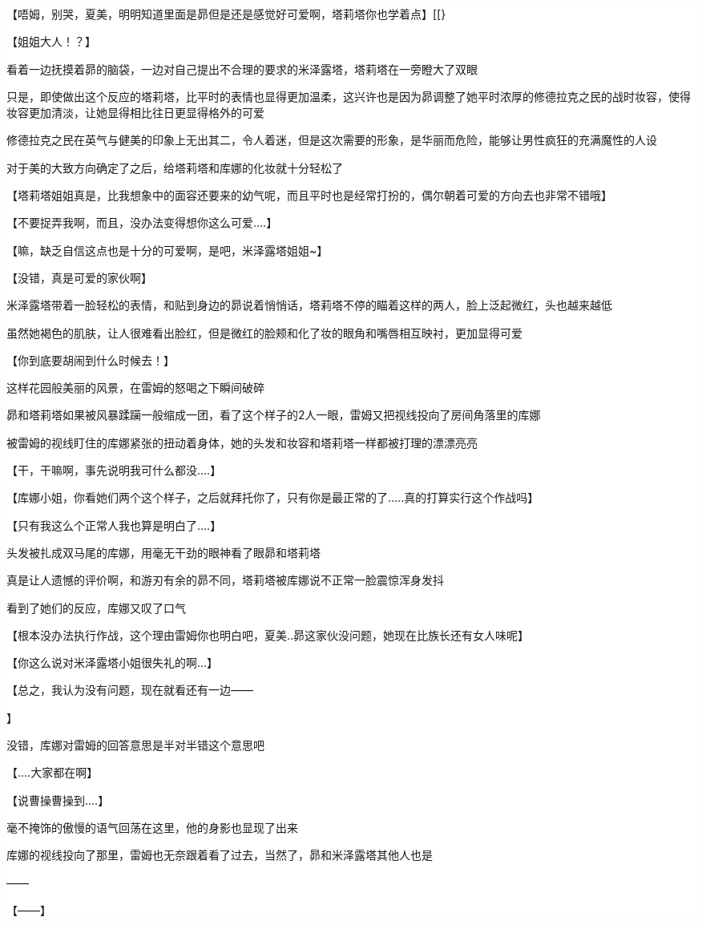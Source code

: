 【唔姆，别哭，夏美，明明知道里面是昴但是还是感觉好可爱啊，塔莉塔你也学着点】[[}

【姐姐大人！？】

看着一边抚摸着昴的脑袋，一边对自己提出不合理的要求的米泽露塔，塔莉塔在一旁瞪大了双眼

只是，即使做出这个反应的塔莉塔，比平时的表情也显得更加温柔，这兴许也是因为昴调整了她平时浓厚的修德拉克之民的战时妆容，使得妆容更加清淡，让她显得相比往日更显得格外的可爱

修德拉克之民在英气与健美的印象上无出其二，令人着迷，但是这次需要的形象，是华丽而危险，能够让男性疯狂的充满魔性的人设

对于美的大致方向确定了之后，给塔莉塔和库娜的化妆就十分轻松了

【塔莉塔姐姐真是，比我想象中的面容还要来的幼气呢，而且平时也是经常打扮的，偶尔朝着可爱的方向去也非常不错哦】

【不要捉弄我啊，而且，没办法变得想你这么可爱....】

【嘛，缺乏自信这点也是十分的可爱啊，是吧，米泽露塔姐姐~】

【没错，真是可爱的家伙啊】

米泽露塔带着一脸轻松的表情，和贴到身边的昴说着悄悄话，塔莉塔不停的瞄着这样的两人，脸上泛起微红，头也越来越低

虽然她褐色的肌肤，让人很难看出脸红，但是微红的脸颊和化了妆的眼角和嘴唇相互映衬，更加显得可爱

【你到底要胡闹到什么时候去！】

这样花园般美丽的风景，在雷姆的怒喝之下瞬间破碎

昴和塔莉塔如果被风暴蹂躏一般缩成一团，看了这个样子的2人一眼，雷姆又把视线投向了房间角落里的库娜

被雷姆的视线盯住的库娜紧张的扭动着身体，她的头发和妆容和塔莉塔一样都被打理的漂漂亮亮

【干，干嘛啊，事先说明我可什么都没....】

【库娜小姐，你看她们两个这个样子，之后就拜托你了，只有你是最正常的了.....真的打算实行这个作战吗】

【只有我这么个正常人我也算是明白了....】

头发被扎成双马尾的库娜，用毫无干劲的眼神看了眼昴和塔莉塔

真是让人遗憾的评价啊，和游刃有余的昴不同，塔莉塔被库娜说不正常一脸震惊浑身发抖

看到了她们的反应，库娜又叹了口气

【根本没办法执行作战，这个理由雷姆你也明白吧，夏美..昴这家伙没问题，她现在比族长还有女人味呢】

【你这么说对米泽露塔小姐很失礼的啊...】

【总之，我认为没有问题，现在就看还有一边——

】

没错，库娜对雷姆的回答意思是半对半错这个意思吧

【....大家都在啊】

【说曹操曹操到....】

毫不掩饰的傲慢的语气回荡在这里，他的身影也显现了出来

库娜的视线投向了那里，雷姆也无奈跟着看了过去，当然了，昴和米泽露塔其他人也是

——

【——】
